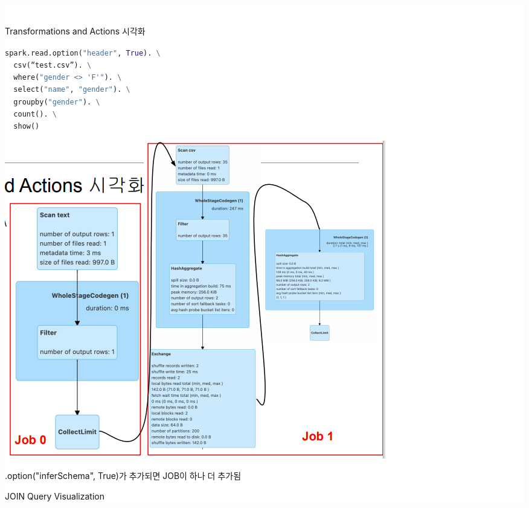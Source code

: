 <br>

Transformations and Actions 시각화

```python
spark.read.option("header", True). \
  csv(“test.csv”). \
  where("gender <> 'F'"). \
  select("name", "gender"). \
  groupby("gender"). \
  count(). \
  show()
```

![this_screenshot](./img/6.PNG)

.option("inferSchema", True)가 추가되면 JOB이 하나 더 추가됨

JOIN Query Visualization
